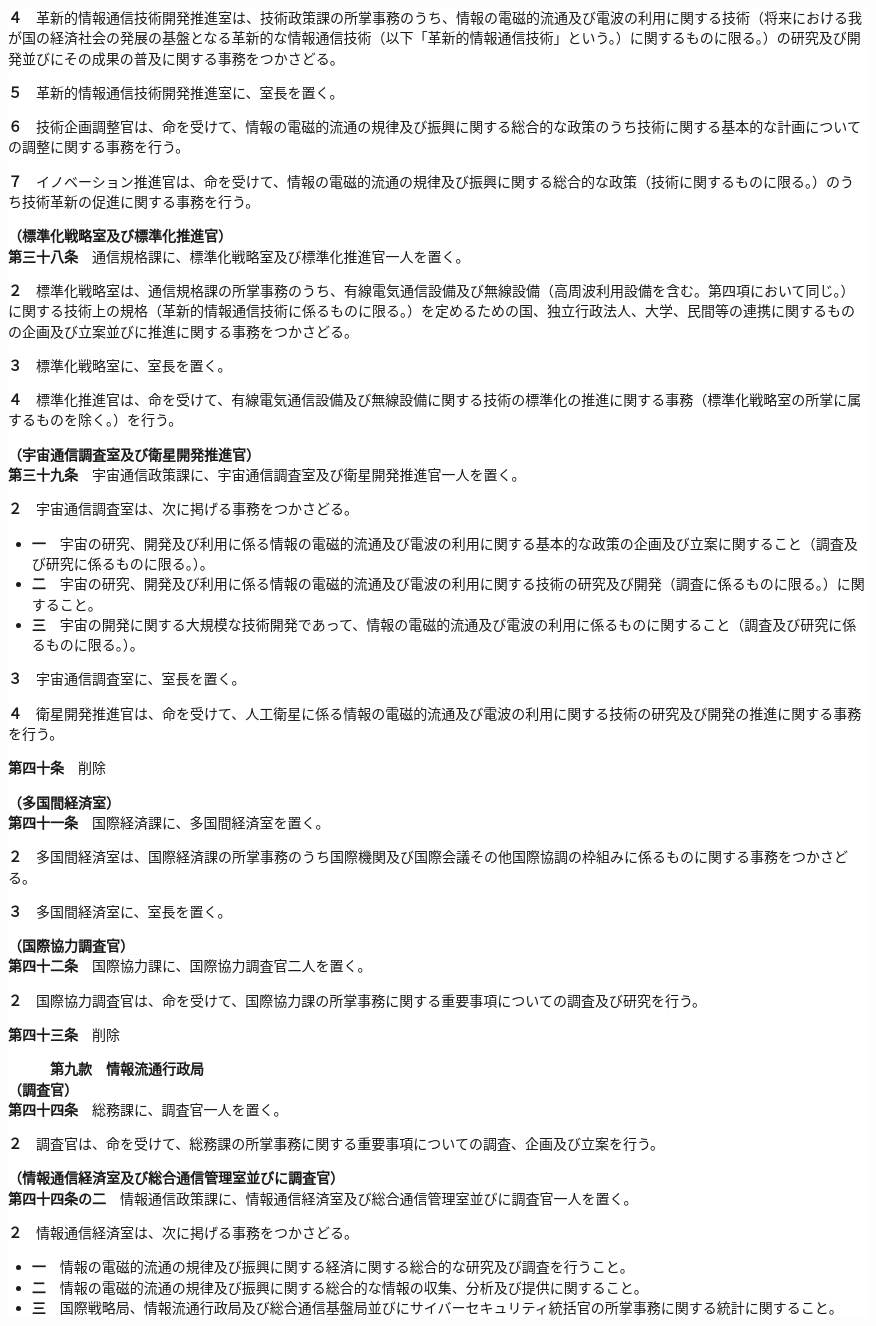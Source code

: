 **４**　革新的情報通信技術開発推進室は、技術政策課の所掌事務のうち、情報の電磁的流通及び電波の利用に関する技術（将来における我が国の経済社会の発展の基盤となる革新的な情報通信技術（以下「革新的情報通信技術」という。）に関するものに限る。）の研究及び開発並びにその成果の普及に関する事務をつかさどる。  
  
**５**　革新的情報通信技術開発推進室に、室長を置く。  
  
**６**　技術企画調整官は、命を受けて、情報の電磁的流通の規律及び振興に関する総合的な政策のうち技術に関する基本的な計画についての調整に関する事務を行う。  
  
**７**　イノベーション推進官は、命を受けて、情報の電磁的流通の規律及び振興に関する総合的な政策（技術に関するものに限る。）のうち技術革新の促進に関する事務を行う。  
  
**（標準化戦略室及び標準化推進官）**  
**第三十八条**　通信規格課に、標準化戦略室及び標準化推進官一人を置く。  
  
**２**　標準化戦略室は、通信規格課の所掌事務のうち、有線電気通信設備及び無線設備（高周波利用設備を含む。第四項において同じ。）に関する技術上の規格（革新的情報通信技術に係るものに限る。）を定めるための国、独立行政法人、大学、民間等の連携に関するものの企画及び立案並びに推進に関する事務をつかさどる。  
  
**３**　標準化戦略室に、室長を置く。  
  
**４**　標準化推進官は、命を受けて、有線電気通信設備及び無線設備に関する技術の標準化の推進に関する事務（標準化戦略室の所掌に属するものを除く。）を行う。  
  
**（宇宙通信調査室及び衛星開発推進官）**  
**第三十九条**　宇宙通信政策課に、宇宙通信調査室及び衛星開発推進官一人を置く。  
  
**２**　宇宙通信調査室は、次に掲げる事務をつかさどる。  
* **一**　宇宙の研究、開発及び利用に係る情報の電磁的流通及び電波の利用に関する基本的な政策の企画及び立案に関すること（調査及び研究に係るものに限る。）。  
* **二**　宇宙の研究、開発及び利用に係る情報の電磁的流通及び電波の利用に関する技術の研究及び開発（調査に係るものに限る。）に関すること。  
* **三**　宇宙の開発に関する大規模な技術開発であって、情報の電磁的流通及び電波の利用に係るものに関すること（調査及び研究に係るものに限る。）。  
  
**３**　宇宙通信調査室に、室長を置く。  
  
**４**　衛星開発推進官は、命を受けて、人工衛星に係る情報の電磁的流通及び電波の利用に関する技術の研究及び開発の推進に関する事務を行う。  
  
**第四十条**　削除  
  
**（多国間経済室）**  
**第四十一条**　国際経済課に、多国間経済室を置く。  
  
**２**　多国間経済室は、国際経済課の所掌事務のうち国際機関及び国際会議その他国際協調の枠組みに係るものに関する事務をつかさどる。  
  
**３**　多国間経済室に、室長を置く。  
  
**（国際協力調査官）**  
**第四十二条**　国際協力課に、国際協力調査官二人を置く。  
  
**２**　国際協力調査官は、命を受けて、国際協力課の所掌事務に関する重要事項についての調査及び研究を行う。  
  
**第四十三条**　削除  
  
&emsp;&emsp;&emsp;**第九款　情報流通行政局**  
**（調査官）**  
**第四十四条**　総務課に、調査官一人を置く。  
  
**２**　調査官は、命を受けて、総務課の所掌事務に関する重要事項についての調査、企画及び立案を行う。  
  
**（情報通信経済室及び総合通信管理室並びに調査官）**  
**第四十四条の二**　情報通信政策課に、情報通信経済室及び総合通信管理室並びに調査官一人を置く。  
  
**２**　情報通信経済室は、次に掲げる事務をつかさどる。  
* **一**　情報の電磁的流通の規律及び振興に関する経済に関する総合的な研究及び調査を行うこと。  
* **二**　情報の電磁的流通の規律及び振興に関する総合的な情報の収集、分析及び提供に関すること。  
* **三**　国際戦略局、情報流通行政局及び総合通信基盤局並びにサイバーセキュリティ統括官の所掌事務に関する統計に関すること。  
  